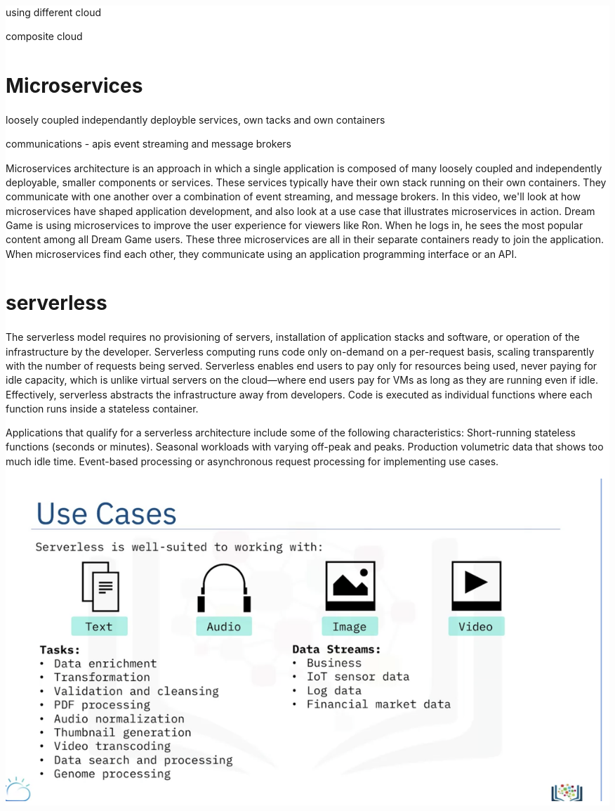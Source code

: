 using different cloud

composite cloud

# Microservices

loosely coupled independantly deployble services, own tacks and own containers

communications - apis event streaming and message brokers

Microservices architecture is an approach in which a single application is composed of many loosely coupled and independently deployable, smaller components or services. These services typically have their own stack running on their own containers. They communicate with one another over a combination of event streaming, and message brokers. In this video, we'll look at how microservices have shaped application development, and also look at a use case that illustrates microservices in action. Dream Game is using microservices to improve the user experience for viewers like Ron. When he logs in, he sees the most popular content among all Dream Game users. These three microservices are all in their separate containers ready to join the application. When microservices find each other, they communicate using an application programming interface or an API.

# serverless

The serverless model requires no provisioning of servers, installation of application stacks and software, or operation of the infrastructure by the developer. Serverless computing runs code only on-demand on a per-request basis, scaling transparently with the number of requests being served. Serverless enables end users to pay only for resources being used, never paying for idle capacity, which is unlike virtual servers on the cloud—where end users pay for VMs as long as they are running even if idle. Effectively, serverless abstracts the infrastructure away from developers. Code is executed as individual functions where each function runs inside a stateless container.

Applications that qualify for a serverless architecture include some of the following characteristics: Short-running stateless functions (seconds or minutes). Seasonal workloads with varying off-peak and peaks. Production volumetric data that shows too much idle time. Event-based processing or asynchronous request processing for implementing use cases.

![Image.png](/assets/images/Image%20(37).png)

